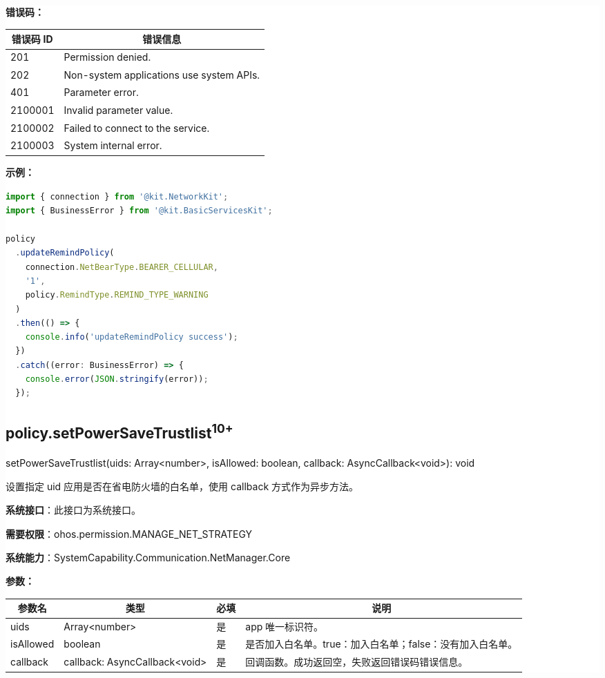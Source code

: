 **错误码：**

| 错误码 ID | 错误信息                                     |
| --------- | -------------------------------------------- |
| 201       | Permission denied.                           |
| 202       | Non-system applications use system APIs.     |
| 401       | Parameter error.                             |
| 2100001   | Invalid parameter value.                     |
| 2100002   | Failed to connect to the service.            |
| 2100003   | System internal error.                       |

**示例：**

```ts
import { connection } from '@kit.NetworkKit';
import { BusinessError } from '@kit.BasicServicesKit';

policy
  .updateRemindPolicy(
    connection.NetBearType.BEARER_CELLULAR,
    '1',
    policy.RemindType.REMIND_TYPE_WARNING
  )
  .then(() => {
    console.info('updateRemindPolicy success');
  })
  .catch((error: BusinessError) => {
    console.error(JSON.stringify(error));
  });
```

## policy.setPowerSaveTrustlist<sup>10+</sup>

setPowerSaveTrustlist(uids: Array\<number>, isAllowed: boolean, callback: AsyncCallback\<void>): void

设置指定 uid 应用是否在省电防火墙的白名单，使用 callback 方式作为异步方法。

**系统接口**：此接口为系统接口。

**需要权限**：ohos.permission.MANAGE_NET_STRATEGY

**系统能力**：SystemCapability.Communication.NetManager.Core

**参数：**

| 参数名    | 类型                           | 必填 | 说明                                           |
| --------- | ------------------------------ | ---- | ---------------------------------------------- |
| uids      | Array\<number>                 | 是   | app 唯一标识符。                                |
| isAllowed | boolean                        | 是   | 是否加入白名单。true：加入白名单；false：没有加入白名单。                                 |
| callback  | callback: AsyncCallback\<void> | 是   | 回调函数。成功返回空，失败返回错误码错误信息。 |
